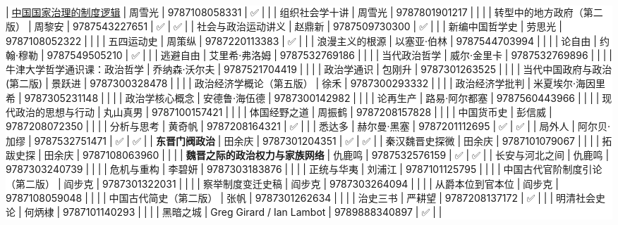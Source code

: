 | [中国国家治理的制度逻辑](https://web.stanford.edu/~xgzhou/zhou_book2017.pdf) | 周雪光 | 9787108058331 | ✅ |  |
| 组织社会学十讲 | 周雪光 | 9787801901217 |  |  |
| 转型中的地方政府（第二版） | 周黎安 | 9787543227651 | ✅ | ✅ |
| 社会与政治运动讲义 | 赵鼎新 | 9787509730300 | ✅ |  |
| 新编中国哲学史 | 劳思光 | 9787108052322 |  |  |
| 五四运动史 | 周策纵 | 9787220113383 | ✅ |  |
| 浪漫主义的根源 | 以塞亚·伯林 | 9787544703994 |  |  |
| 论自由 | 约翰·穆勒 | 9787549505210 | ✅ |  |
| 逃避自由 | 艾里希·弗洛姆 | 9787532769186 |  |  |
| 当代政治哲学 | 威尔·金里卡 | 9787532769896 |  |  |
| 牛津大学哲学通识课：政治哲学 | 乔纳森·沃尔夫 | 9787521704419 |  |  |
| 政治学通识 | 包刚升 | 9787301263525 |  |  |
| 当代中国政府与政治 (第二版) | 景跃进 | 9787300328478 |  |  |
| 政治经济学概论（第五版） | 徐禾 | 9787300293332 |  |  |
| 政治经济学批判 | 米夏埃尔·海因里希 | 9787305231148 |  |  |
| 政治学核心概念 | 安德鲁·海伍德 | 9787300142982 |  |  |
| 论再生产 | 路易·阿尔都塞 | 9787560443966 |  |  |
| 现代政治的思想与行动 | 丸山真男 | 9787100157421 |  |  |
| 体国经野之道 | 周振鹤 | 9787208157828 |  |  |
| 中国货币史 | 彭信威 | 9787208072350 |  |  |
| 分析与思考 | 黄奇帆 | 9787208164321 | ✅ |  |
| 悉达多 | 赫尔曼·黑塞 | 9787201112695 | ✅ | ✅ |
| 局外人 | 阿尔贝·加缪 | 9787532751471 | ✅ | ✅ |
| **东晋门阀政治** | 田余庆 | 9787301204351 | ✅ | ✅ |
| 秦汉魏晋史探微 | 田余庆 | 9787101079067 |  |  |
| 拓跋史探 | 田余庆 | 9787108063960 |  |  |
| **魏晋之际的政治权力与家族网络** | 仇鹿鸣 | 9787532576159 | ✅ | ✅ |
| 长安与河北之间 | 仇鹿鸣 | 9787303240739 |  |  |
| 危机与重构 | 李碧妍 | 9787303183876 |  |  |
| 正统与华夷 | 刘浦江 | 9787101125795 |  |  |
| 中国古代官阶制度引论（第二版） | 阎步克 | 9787301322031 |  |  |
| 察举制度变迁史稿 | 阎步克 | 9787303264094 |  |  |
| 从爵本位到官本位 | 阎步克 | 9787108059048 |  |  |
| 中国古代简史（第二版） | 张帆 | 9787301262634 |  |  |
| 治史三书 | 严耕望 | 9787208137172 | ✅ |  |
| 明清社会史论 | 何炳棣 | 9787101140293 |  |  |
| 黑暗之城 | Greg Girard / Ian Lambot | 9789888340897 | ✅ |  |